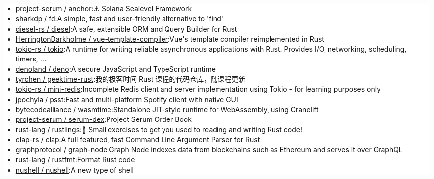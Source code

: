 * [project-serum / anchor](https://github.com/project-serum/anchor):⚓ Solana Sealevel Framework
* [sharkdp / fd](https://github.com/sharkdp/fd):A simple, fast and user-friendly alternative to 'find'
* [diesel-rs / diesel](https://github.com/diesel-rs/diesel):A safe, extensible ORM and Query Builder for Rust
* [HerringtonDarkholme / vue-template-compiler](https://github.com/HerringtonDarkholme/vue-template-compiler):Vue's template compiler reimplemented in Rust!
* [tokio-rs / tokio](https://github.com/tokio-rs/tokio):A runtime for writing reliable asynchronous applications with Rust. Provides I/O, networking, scheduling, timers, ...
* [denoland / deno](https://github.com/denoland/deno):A secure JavaScript and TypeScript runtime
* [tyrchen / geektime-rust](https://github.com/tyrchen/geektime-rust):我的极客时间 Rust 课程的代码仓库，随课程更新
* [tokio-rs / mini-redis](https://github.com/tokio-rs/mini-redis):Incomplete Redis client and server implementation using Tokio - for learning purposes only
* [jpochyla / psst](https://github.com/jpochyla/psst):Fast and multi-platform Spotify client with native GUI
* [bytecodealliance / wasmtime](https://github.com/bytecodealliance/wasmtime):Standalone JIT-style runtime for WebAssembly, using Cranelift
* [project-serum / serum-dex](https://github.com/project-serum/serum-dex):Project Serum Order Book
* [rust-lang / rustlings](https://github.com/rust-lang/rustlings):🦀 Small exercises to get you used to reading and writing Rust code!
* [clap-rs / clap](https://github.com/clap-rs/clap):A full featured, fast Command Line Argument Parser for Rust
* [graphprotocol / graph-node](https://github.com/graphprotocol/graph-node):Graph Node indexes data from blockchains such as Ethereum and serves it over GraphQL
* [rust-lang / rustfmt](https://github.com/rust-lang/rustfmt):Format Rust code
* [nushell / nushell](https://github.com/nushell/nushell):A new type of shell
